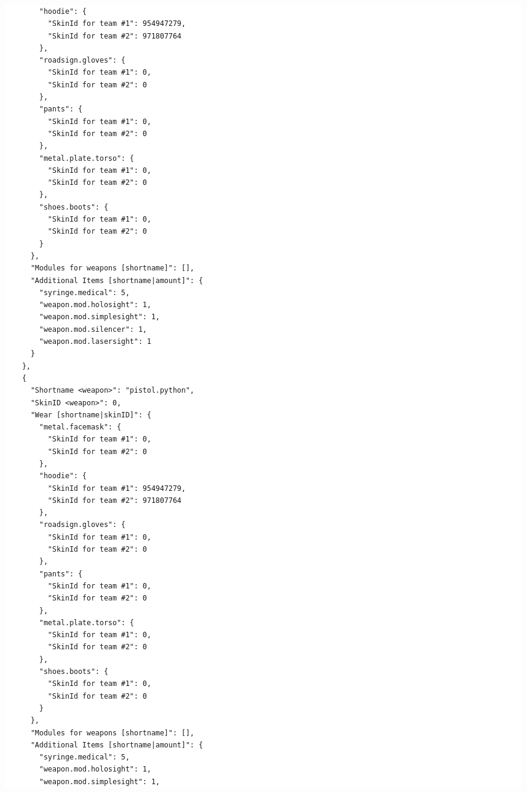             "hoodie": {
              "SkinId for team #1": 954947279,
              "SkinId for team #2": 971807764
            },
            "roadsign.gloves": {
              "SkinId for team #1": 0,
              "SkinId for team #2": 0
            },
            "pants": {
              "SkinId for team #1": 0,
              "SkinId for team #2": 0
            },
            "metal.plate.torso": {
              "SkinId for team #1": 0,
              "SkinId for team #2": 0
            },
            "shoes.boots": {
              "SkinId for team #1": 0,
              "SkinId for team #2": 0
            }
          },
          "Modules for weapons [shortname]": [],
          "Additional Items [shortname|amount]": {
            "syringe.medical": 5,
            "weapon.mod.holosight": 1,
            "weapon.mod.simplesight": 1,
            "weapon.mod.silencer": 1,
            "weapon.mod.lasersight": 1
          }
        },
        {
          "Shortname <weapon>": "pistol.python",
          "SkinID <weapon>": 0,
          "Wear [shortname|skinID]": {
            "metal.facemask": {
              "SkinId for team #1": 0,
              "SkinId for team #2": 0
            },
            "hoodie": {
              "SkinId for team #1": 954947279,
              "SkinId for team #2": 971807764
            },
            "roadsign.gloves": {
              "SkinId for team #1": 0,
              "SkinId for team #2": 0
            },
            "pants": {
              "SkinId for team #1": 0,
              "SkinId for team #2": 0
            },
            "metal.plate.torso": {
              "SkinId for team #1": 0,
              "SkinId for team #2": 0
            },
            "shoes.boots": {
              "SkinId for team #1": 0,
              "SkinId for team #2": 0
            }
          },
          "Modules for weapons [shortname]": [],
          "Additional Items [shortname|amount]": {
            "syringe.medical": 5,
            "weapon.mod.holosight": 1,
            "weapon.mod.simplesight": 1,